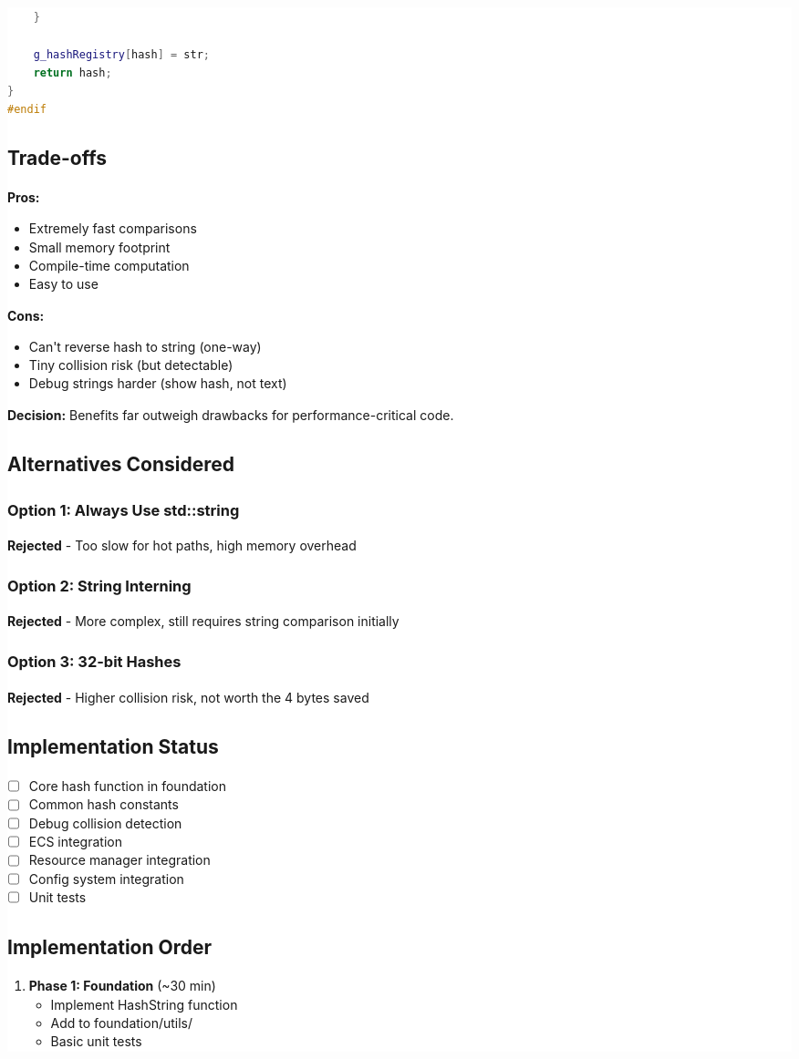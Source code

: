 ```cpp
	}

	g_hashRegistry[hash] = str;
	return hash;
}
#endif
```

## Trade-offs

**Pros:**
- Extremely fast comparisons
- Small memory footprint
- Compile-time computation
- Easy to use

**Cons:**
- Can't reverse hash to string (one-way)
- Tiny collision risk (but detectable)
- Debug strings harder (show hash, not text)

**Decision:** Benefits far outweigh drawbacks for performance-critical code.

## Alternatives Considered

### Option 1: Always Use std::string
**Rejected** - Too slow for hot paths, high memory overhead

### Option 2: String Interning
**Rejected** - More complex, still requires string comparison initially

### Option 3: 32-bit Hashes
**Rejected** - Higher collision risk, not worth the 4 bytes saved

## Implementation Status

- [ ] Core hash function in foundation
- [ ] Common hash constants
- [ ] Debug collision detection
- [ ] ECS integration
- [ ] Resource manager integration
- [ ] Config system integration
- [ ] Unit tests

## Implementation Order

1. **Phase 1: Foundation** (~30 min)
   - Implement HashString function
   - Add to foundation/utils/
   - Basic unit tests
